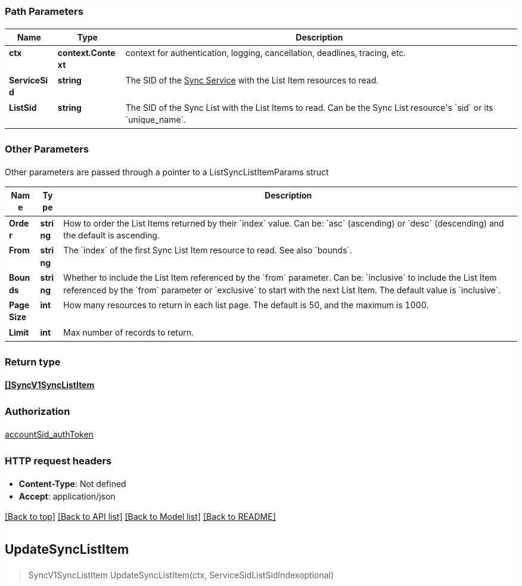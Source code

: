

### Path Parameters


Name | Type | Description
------------- | ------------- | -------------
**ctx** | **context.Context** | context for authentication, logging, cancellation, deadlines, tracing, etc.
**ServiceSid** | **string** | The SID of the [Sync Service](https://www.twilio.com/docs/sync/api/service) with the List Item resources to read.
**ListSid** | **string** | The SID of the Sync List with the List Items to read. Can be the Sync List resource&#39;s &#x60;sid&#x60; or its &#x60;unique_name&#x60;.

### Other Parameters

Other parameters are passed through a pointer to a ListSyncListItemParams struct


Name | Type | Description
------------- | ------------- | -------------
**Order** | **string** | How to order the List Items returned by their &#x60;index&#x60; value. Can be: &#x60;asc&#x60; (ascending) or &#x60;desc&#x60; (descending) and the default is ascending.
**From** | **string** | The &#x60;index&#x60; of the first Sync List Item resource to read. See also &#x60;bounds&#x60;.
**Bounds** | **string** | Whether to include the List Item referenced by the &#x60;from&#x60; parameter. Can be: &#x60;inclusive&#x60; to include the List Item referenced by the &#x60;from&#x60; parameter or &#x60;exclusive&#x60; to start with the next List Item. The default value is &#x60;inclusive&#x60;.
**PageSize** | **int** | How many resources to return in each list page. The default is 50, and the maximum is 1000.
**Limit** | **int** | Max number of records to return.

### Return type

[**[]SyncV1SyncListItem**](SyncV1SyncListItem.md)

### Authorization

[accountSid_authToken](../README.md#accountSid_authToken)

### HTTP request headers

- **Content-Type**: Not defined
- **Accept**: application/json

[[Back to top]](#) [[Back to API list]](../README.md#documentation-for-api-endpoints)
[[Back to Model list]](../README.md#documentation-for-models)
[[Back to README]](../README.md)


## UpdateSyncListItem

> SyncV1SyncListItem UpdateSyncListItem(ctx, ServiceSidListSidIndexoptional)
